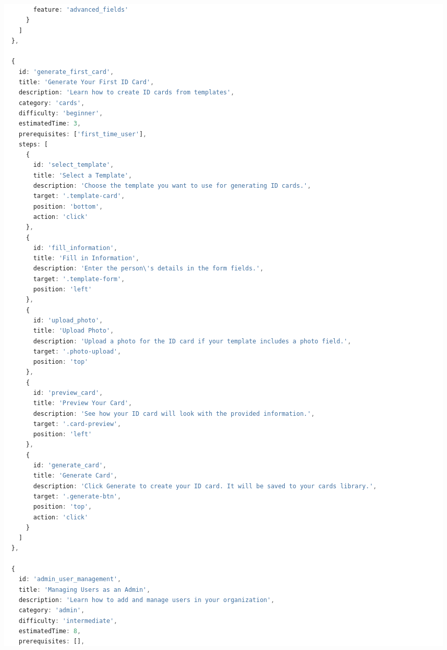 ```typescript
        feature: 'advanced_fields'
      }
    ]
  },
  
  {
    id: 'generate_first_card',
    title: 'Generate Your First ID Card',
    description: 'Learn how to create ID cards from templates',
    category: 'cards',
    difficulty: 'beginner',
    estimatedTime: 3,
    prerequisites: ['first_time_user'],
    steps: [
      {
        id: 'select_template',
        title: 'Select a Template',
        description: 'Choose the template you want to use for generating ID cards.',
        target: '.template-card',
        position: 'bottom',
        action: 'click'
      },
      {
        id: 'fill_information',
        title: 'Fill in Information',
        description: 'Enter the person\'s details in the form fields.',
        target: '.template-form',
        position: 'left'
      },
      {
        id: 'upload_photo',
        title: 'Upload Photo',
        description: 'Upload a photo for the ID card if your template includes a photo field.',
        target: '.photo-upload',
        position: 'top'
      },
      {
        id: 'preview_card',
        title: 'Preview Your Card',
        description: 'See how your ID card will look with the provided information.',
        target: '.card-preview',
        position: 'left'
      },
      {
        id: 'generate_card',
        title: 'Generate Card',
        description: 'Click Generate to create your ID card. It will be saved to your cards library.',
        target: '.generate-btn',
        position: 'top',
        action: 'click'
      }
    ]
  },
  
  {
    id: 'admin_user_management',
    title: 'Managing Users as an Admin',
    description: 'Learn how to add and manage users in your organization',
    category: 'admin',
    difficulty: 'intermediate',
    estimatedTime: 8,
    prerequisites: [],
```